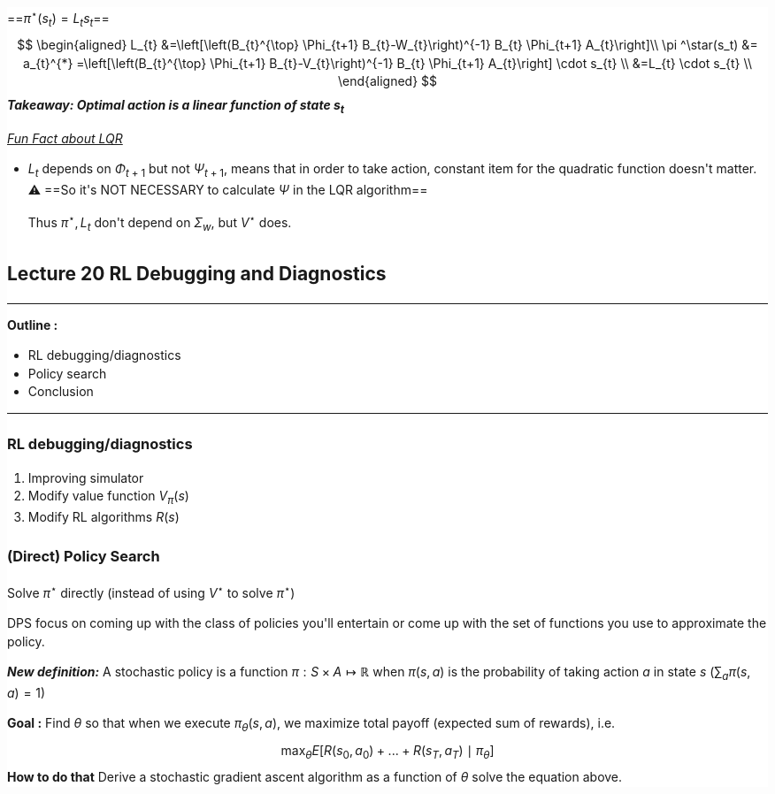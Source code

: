    ==$\pi ^\star (s_t) = L_t s_t$==
   $$
   \begin{aligned}
   L_{t} &=\left[\left(B_{t}^{\top} \Phi_{t+1} B_{t}-W_{t}\right)^{-1} B_{t} \Phi_{t+1} A_{t}\right]\\
   \pi ^\star(s_t) &= a_{t}^{*} =\left[\left(B_{t}^{\top} \Phi_{t+1} B_{t}-V_{t}\right)^{-1} B_{t} \Phi_{t+1} A_{t}\right] \cdot s_{t} \\
   &=L_{t} \cdot s_{t} \\
   \end{aligned}
   $$
   ***Takeaway: Optimal action is a linear function of state $s_t$***

*<u>Fun Fact about LQR</u>*

- $L_t$ depends on $\Phi_{t+1}$ but not $\Psi_{t+1}$, means that in order to take action, constant item for the quadratic function doesn't matter. :warning: ==So it's NOT NECESSARY to calculate $\Psi$ in the LQR algorithm==

  Thus $\pi ^\star, L_t$ don't depend on $\Sigma_w$, but $V ^\star$ does.

## Lecture 20 RL Debugging and Diagnostics

---

**Outline :**

- RL debugging/diagnostics
- Policy search
- Conclusion

---

### RL debugging/diagnostics

1. Improving simulator
2. Modify value function $V_\pi (s)$
3. Modify RL algorithms $R(s)$

### (Direct) Policy Search

Solve $\pi ^ \star$ directly (instead of using $V^\star$ to solve $\pi ^ \star$)

DPS focus on coming up with the class of policies you'll entertain or come up with the set of functions you use to approximate the policy.

***New definition:*** A stochastic policy is a function $\pi : S \times A \longmapsto \mathbb R$ when $\pi(s,a)$ is the probability of taking action $a$ in state $s$ ($\sum_a \pi(s,a)=1$)

**Goal :** Find $\theta$ so that when we execute $\pi_\theta (s,a)$, we maximize total payoff (expected sum of rewards), i.e.
$$
\max_ \theta E\left[R\left(s_0,a_0\right)+...+R\left(s_T,a_T\right)\mid \pi_\theta \right]
$$
 **How to do that** Derive a stochastic gradient ascent algorithm as a function of $\theta$ solve the equation above.
